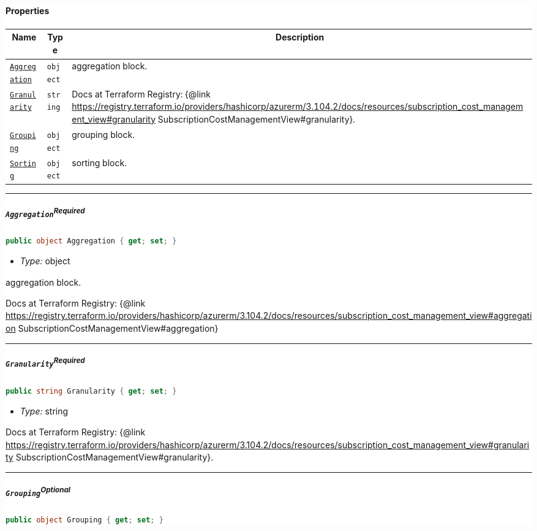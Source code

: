 #### Properties <a name="Properties" id="Properties"></a>

| **Name** | **Type** | **Description** |
| --- | --- | --- |
| <code><a href="#@cdktf/provider-azurerm.subscriptionCostManagementView.SubscriptionCostManagementViewDataset.property.aggregation">Aggregation</a></code> | <code>object</code> | aggregation block. |
| <code><a href="#@cdktf/provider-azurerm.subscriptionCostManagementView.SubscriptionCostManagementViewDataset.property.granularity">Granularity</a></code> | <code>string</code> | Docs at Terraform Registry: {@link https://registry.terraform.io/providers/hashicorp/azurerm/3.104.2/docs/resources/subscription_cost_management_view#granularity SubscriptionCostManagementView#granularity}. |
| <code><a href="#@cdktf/provider-azurerm.subscriptionCostManagementView.SubscriptionCostManagementViewDataset.property.grouping">Grouping</a></code> | <code>object</code> | grouping block. |
| <code><a href="#@cdktf/provider-azurerm.subscriptionCostManagementView.SubscriptionCostManagementViewDataset.property.sorting">Sorting</a></code> | <code>object</code> | sorting block. |

---

##### `Aggregation`<sup>Required</sup> <a name="Aggregation" id="@cdktf/provider-azurerm.subscriptionCostManagementView.SubscriptionCostManagementViewDataset.property.aggregation"></a>

```csharp
public object Aggregation { get; set; }
```

- *Type:* object

aggregation block.

Docs at Terraform Registry: {@link https://registry.terraform.io/providers/hashicorp/azurerm/3.104.2/docs/resources/subscription_cost_management_view#aggregation SubscriptionCostManagementView#aggregation}

---

##### `Granularity`<sup>Required</sup> <a name="Granularity" id="@cdktf/provider-azurerm.subscriptionCostManagementView.SubscriptionCostManagementViewDataset.property.granularity"></a>

```csharp
public string Granularity { get; set; }
```

- *Type:* string

Docs at Terraform Registry: {@link https://registry.terraform.io/providers/hashicorp/azurerm/3.104.2/docs/resources/subscription_cost_management_view#granularity SubscriptionCostManagementView#granularity}.

---

##### `Grouping`<sup>Optional</sup> <a name="Grouping" id="@cdktf/provider-azurerm.subscriptionCostManagementView.SubscriptionCostManagementViewDataset.property.grouping"></a>

```csharp
public object Grouping { get; set; }
```
